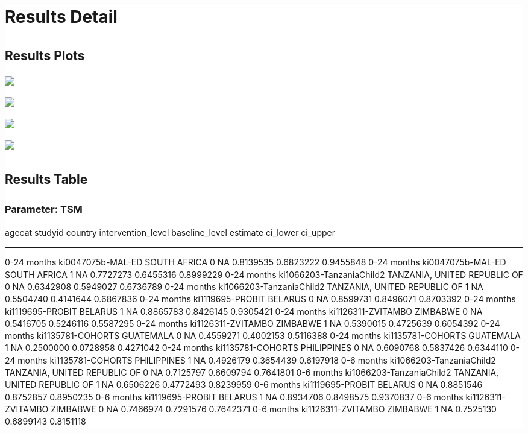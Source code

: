 


# Results Detail

## Results Plots
![](/tmp/6a683b5b-f20d-4c54-8f86-79084f9aad0e/7c881079-2897-4516-9f10-f39149bbf9b7/REPORT_files/figure-html/plot_tsm-1.png)

![](/tmp/6a683b5b-f20d-4c54-8f86-79084f9aad0e/7c881079-2897-4516-9f10-f39149bbf9b7/REPORT_files/figure-html/plot_rr-1.png)



![](/tmp/6a683b5b-f20d-4c54-8f86-79084f9aad0e/7c881079-2897-4516-9f10-f39149bbf9b7/REPORT_files/figure-html/plot_paf-1.png)

![](/tmp/6a683b5b-f20d-4c54-8f86-79084f9aad0e/7c881079-2897-4516-9f10-f39149bbf9b7/REPORT_files/figure-html/plot_par-1.png)

## Results Table

### Parameter: TSM


agecat        studyid                    country                        intervention_level   baseline_level     estimate    ci_lower    ci_upper
------------  -------------------------  -----------------------------  -------------------  ---------------  ----------  ----------  ----------
0-24 months   ki0047075b-MAL-ED          SOUTH AFRICA                   0                    NA                0.8139535   0.6823222   0.9455848
0-24 months   ki0047075b-MAL-ED          SOUTH AFRICA                   1                    NA                0.7727273   0.6455316   0.8999229
0-24 months   ki1066203-TanzaniaChild2   TANZANIA, UNITED REPUBLIC OF   0                    NA                0.6342908   0.5949027   0.6736789
0-24 months   ki1066203-TanzaniaChild2   TANZANIA, UNITED REPUBLIC OF   1                    NA                0.5504740   0.4141644   0.6867836
0-24 months   ki1119695-PROBIT           BELARUS                        0                    NA                0.8599731   0.8496071   0.8703392
0-24 months   ki1119695-PROBIT           BELARUS                        1                    NA                0.8865783   0.8426145   0.9305421
0-24 months   ki1126311-ZVITAMBO         ZIMBABWE                       0                    NA                0.5416705   0.5246116   0.5587295
0-24 months   ki1126311-ZVITAMBO         ZIMBABWE                       1                    NA                0.5390015   0.4725639   0.6054392
0-24 months   ki1135781-COHORTS          GUATEMALA                      0                    NA                0.4559271   0.4002153   0.5116388
0-24 months   ki1135781-COHORTS          GUATEMALA                      1                    NA                0.2500000   0.0728958   0.4271042
0-24 months   ki1135781-COHORTS          PHILIPPINES                    0                    NA                0.6090768   0.5837426   0.6344110
0-24 months   ki1135781-COHORTS          PHILIPPINES                    1                    NA                0.4926179   0.3654439   0.6197918
0-6 months    ki1066203-TanzaniaChild2   TANZANIA, UNITED REPUBLIC OF   0                    NA                0.7125797   0.6609794   0.7641801
0-6 months    ki1066203-TanzaniaChild2   TANZANIA, UNITED REPUBLIC OF   1                    NA                0.6506226   0.4772493   0.8239959
0-6 months    ki1119695-PROBIT           BELARUS                        0                    NA                0.8851546   0.8752857   0.8950235
0-6 months    ki1119695-PROBIT           BELARUS                        1                    NA                0.8934706   0.8498575   0.9370837
0-6 months    ki1126311-ZVITAMBO         ZIMBABWE                       0                    NA                0.7466974   0.7291576   0.7642371
0-6 months    ki1126311-ZVITAMBO         ZIMBABWE                       1                    NA                0.7525130   0.6899143   0.8151118